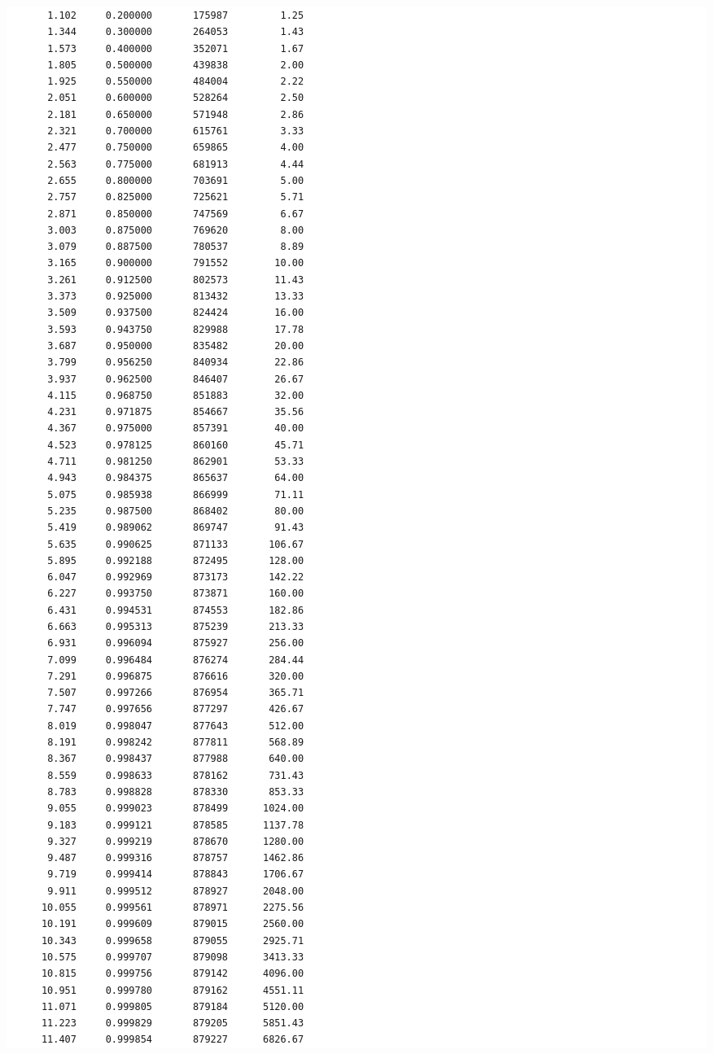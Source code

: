 ```
       1.102     0.200000       175987         1.25
       1.344     0.300000       264053         1.43
       1.573     0.400000       352071         1.67
       1.805     0.500000       439838         2.00
       1.925     0.550000       484004         2.22
       2.051     0.600000       528264         2.50
       2.181     0.650000       571948         2.86
       2.321     0.700000       615761         3.33
       2.477     0.750000       659865         4.00
       2.563     0.775000       681913         4.44
       2.655     0.800000       703691         5.00
       2.757     0.825000       725621         5.71
       2.871     0.850000       747569         6.67
       3.003     0.875000       769620         8.00
       3.079     0.887500       780537         8.89
       3.165     0.900000       791552        10.00
       3.261     0.912500       802573        11.43
       3.373     0.925000       813432        13.33
       3.509     0.937500       824424        16.00
       3.593     0.943750       829988        17.78
       3.687     0.950000       835482        20.00
       3.799     0.956250       840934        22.86
       3.937     0.962500       846407        26.67
       4.115     0.968750       851883        32.00
       4.231     0.971875       854667        35.56
       4.367     0.975000       857391        40.00
       4.523     0.978125       860160        45.71
       4.711     0.981250       862901        53.33
       4.943     0.984375       865637        64.00
       5.075     0.985938       866999        71.11
       5.235     0.987500       868402        80.00
       5.419     0.989062       869747        91.43
       5.635     0.990625       871133       106.67
       5.895     0.992188       872495       128.00
       6.047     0.992969       873173       142.22
       6.227     0.993750       873871       160.00
       6.431     0.994531       874553       182.86
       6.663     0.995313       875239       213.33
       6.931     0.996094       875927       256.00
       7.099     0.996484       876274       284.44
       7.291     0.996875       876616       320.00
       7.507     0.997266       876954       365.71
       7.747     0.997656       877297       426.67
       8.019     0.998047       877643       512.00
       8.191     0.998242       877811       568.89
       8.367     0.998437       877988       640.00
       8.559     0.998633       878162       731.43
       8.783     0.998828       878330       853.33
       9.055     0.999023       878499      1024.00
       9.183     0.999121       878585      1137.78
       9.327     0.999219       878670      1280.00
       9.487     0.999316       878757      1462.86
       9.719     0.999414       878843      1706.67
       9.911     0.999512       878927      2048.00
      10.055     0.999561       878971      2275.56
      10.191     0.999609       879015      2560.00
      10.343     0.999658       879055      2925.71
      10.575     0.999707       879098      3413.33
      10.815     0.999756       879142      4096.00
      10.951     0.999780       879162      4551.11
      11.071     0.999805       879184      5120.00
      11.223     0.999829       879205      5851.43
      11.407     0.999854       879227      6826.67
```
